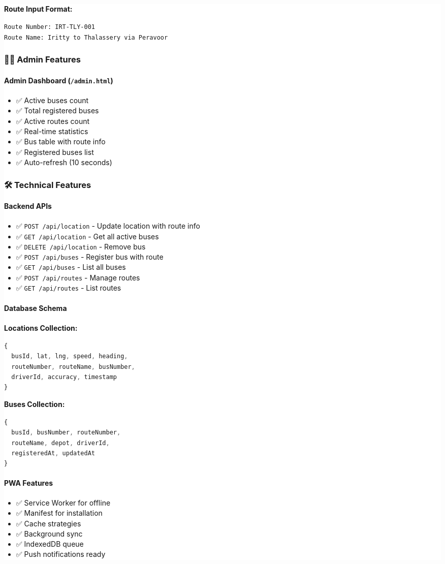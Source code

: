 **Route Input Format:**
```
Route Number: IRT-TLY-001
Route Name: Iritty to Thalassery via Peravoor
```

### 👨‍💼 Admin Features

#### Admin Dashboard (`/admin.html`)
- ✅ Active buses count
- ✅ Total registered buses
- ✅ Active routes count
- ✅ Real-time statistics
- ✅ Bus table with route info
- ✅ Registered buses list
- ✅ Auto-refresh (10 seconds)

### 🛠️ Technical Features

#### Backend APIs
- ✅ `POST /api/location` - Update location with route info
- ✅ `GET /api/location` - Get all active buses
- ✅ `DELETE /api/location` - Remove bus
- ✅ `POST /api/buses` - Register bus with route
- ✅ `GET /api/buses` - List all buses
- ✅ `POST /api/routes` - Manage routes
- ✅ `GET /api/routes` - List routes

#### Database Schema
**Locations Collection:**
```javascript
{
  busId, lat, lng, speed, heading,
  routeNumber, routeName, busNumber,
  driverId, accuracy, timestamp
}
```

**Buses Collection:**
```javascript
{
  busId, busNumber, routeNumber, 
  routeName, depot, driverId,
  registeredAt, updatedAt
}
```

#### PWA Features
- ✅ Service Worker for offline
- ✅ Manifest for installation
- ✅ Cache strategies
- ✅ Background sync
- ✅ IndexedDB queue
- ✅ Push notifications ready
